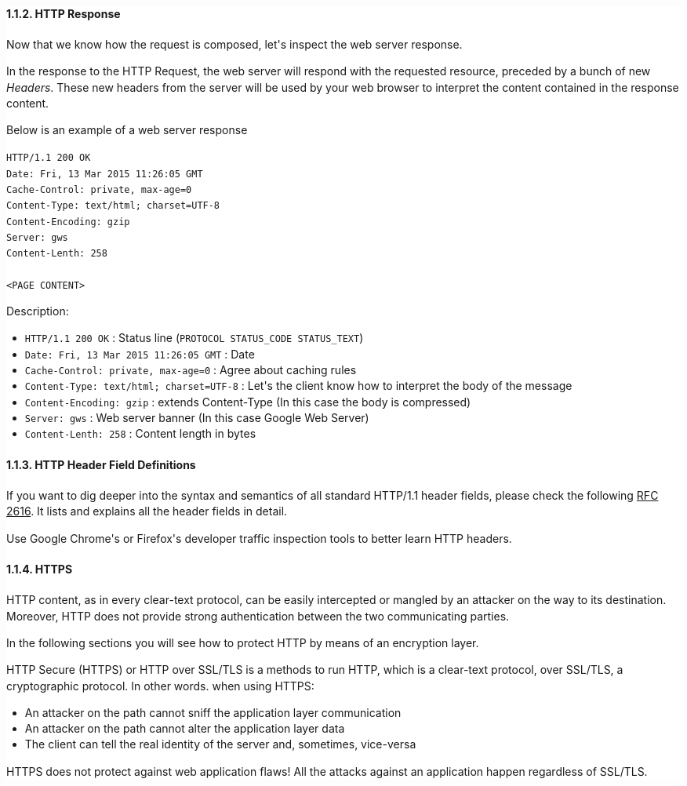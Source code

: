 #### 1.1.2. HTTP Response
Now that we know how the request is composed, let's inspect the web server response.

In the response to the HTTP Request, the web server will respond with the requested resource, preceded by a bunch of new *Headers*.
These new headers from the server will be used by your web browser to interpret the content contained in the response content.

Below is an example of a web server response
  ```
  HTTP/1.1 200 OK
  Date: Fri, 13 Mar 2015 11:26:05 GMT
  Cache-Control: private, max-age=0
  Content-Type: text/html; charset=UTF-8
  Content-Encoding: gzip
  Server: gws
  Content-Lenth: 258

  <PAGE CONTENT>
  ```
  Description:
  - `HTTP/1.1 200 OK` : Status line (`PROTOCOL STATUS_CODE STATUS_TEXT`)
  - `Date: Fri, 13 Mar 2015 11:26:05 GMT` : Date
  - `Cache-Control: private, max-age=0` : Agree about caching rules
  - `Content-Type: text/html; charset=UTF-8` : Let's the client know how to interpret the body of the message
  - `Content-Encoding: gzip` : extends Content-Type (In this case the body is compressed)
  - `Server: gws` : Web server banner (In this case Google Web Server)
  - `Content-Lenth: 258` : Content length in bytes

#### 1.1.3. HTTP Header Field Definitions
If you want to dig deeper into the syntax and semantics of all standard HTTP/1.1 header fields, please check the following [RFC 2616](http://www.w3.org/Protocols/rfc2616/rfc2616-sec14.html#sec14.1). It lists and explains all the header fields in detail.

Use Google Chrome's or Firefox's developer traffic inspection tools to better learn HTTP headers.

#### 1.1.4. HTTPS
HTTP content, as in every clear-text protocol, can be easily intercepted or mangled by an attacker on the way to its destination. Moreover, HTTP does not provide strong authentication between the two communicating parties.

In the following sections you will see how to protect HTTP by means of an encryption layer.

HTTP Secure (HTTPS) or HTTP over SSL/TLS is a methods to run HTTP, which is a clear-text protocol, over SSL/TLS, a cryptographic protocol.
In other words. when using HTTPS:
- An attacker on the path cannot sniff the application layer communication
- An attacker on the path cannot alter the application layer data
- The client can tell the real identity of the server and, sometimes, vice-versa

HTTPS does not protect against web application flaws!
  All the attacks against an application happen regardless of SSL/TLS.
